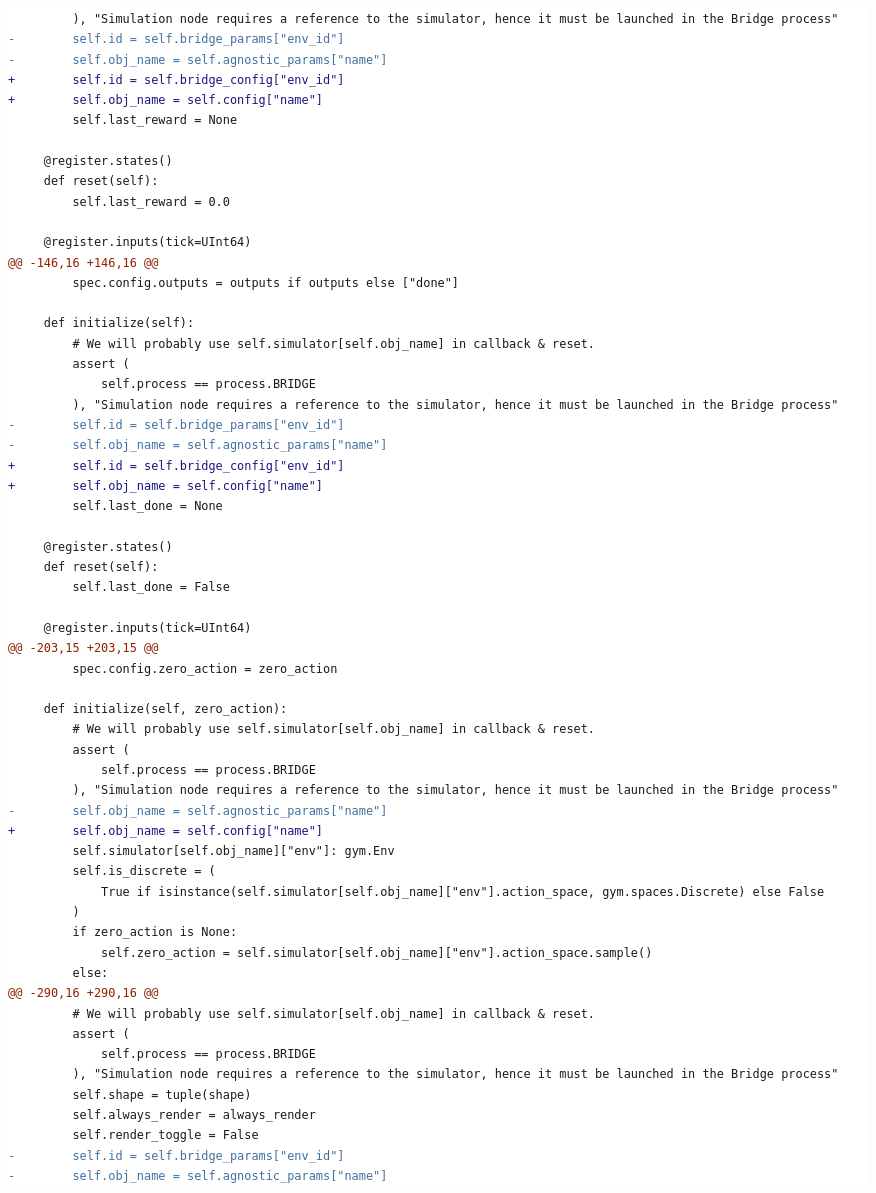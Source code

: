 ```diff
         ), "Simulation node requires a reference to the simulator, hence it must be launched in the Bridge process"
-        self.id = self.bridge_params["env_id"]
-        self.obj_name = self.agnostic_params["name"]
+        self.id = self.bridge_config["env_id"]
+        self.obj_name = self.config["name"]
         self.last_reward = None
 
     @register.states()
     def reset(self):
         self.last_reward = 0.0
 
     @register.inputs(tick=UInt64)
@@ -146,16 +146,16 @@
         spec.config.outputs = outputs if outputs else ["done"]
 
     def initialize(self):
         # We will probably use self.simulator[self.obj_name] in callback & reset.
         assert (
             self.process == process.BRIDGE
         ), "Simulation node requires a reference to the simulator, hence it must be launched in the Bridge process"
-        self.id = self.bridge_params["env_id"]
-        self.obj_name = self.agnostic_params["name"]
+        self.id = self.bridge_config["env_id"]
+        self.obj_name = self.config["name"]
         self.last_done = None
 
     @register.states()
     def reset(self):
         self.last_done = False
 
     @register.inputs(tick=UInt64)
@@ -203,15 +203,15 @@
         spec.config.zero_action = zero_action
 
     def initialize(self, zero_action):
         # We will probably use self.simulator[self.obj_name] in callback & reset.
         assert (
             self.process == process.BRIDGE
         ), "Simulation node requires a reference to the simulator, hence it must be launched in the Bridge process"
-        self.obj_name = self.agnostic_params["name"]
+        self.obj_name = self.config["name"]
         self.simulator[self.obj_name]["env"]: gym.Env
         self.is_discrete = (
             True if isinstance(self.simulator[self.obj_name]["env"].action_space, gym.spaces.Discrete) else False
         )
         if zero_action is None:
             self.zero_action = self.simulator[self.obj_name]["env"].action_space.sample()
         else:
@@ -290,16 +290,16 @@
         # We will probably use self.simulator[self.obj_name] in callback & reset.
         assert (
             self.process == process.BRIDGE
         ), "Simulation node requires a reference to the simulator, hence it must be launched in the Bridge process"
         self.shape = tuple(shape)
         self.always_render = always_render
         self.render_toggle = False
-        self.id = self.bridge_params["env_id"]
-        self.obj_name = self.agnostic_params["name"]
```